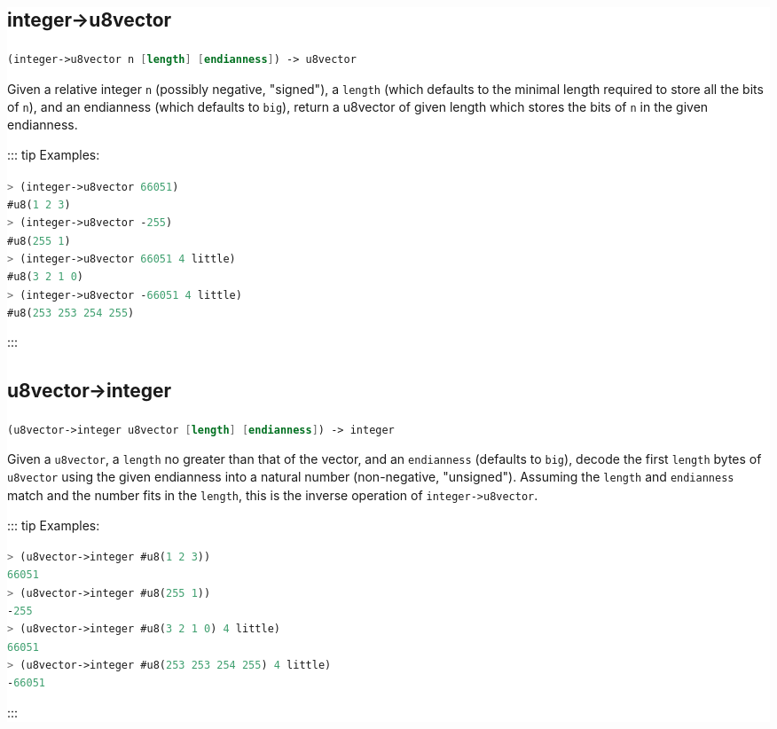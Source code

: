 ## integer->u8vector
```scheme
(integer->u8vector n [length] [endianness]) -> u8vector
```

Given a relative integer `n` (possibly negative, "signed"),
a `length` (which defaults to the minimal length required to store all the bits of `n`),
and an endianness (which defaults to `big`),
return a u8vector of given length which stores the bits of `n` in the given endianness.

::: tip Examples:
```scheme
> (integer->u8vector 66051)
#u8(1 2 3)
> (integer->u8vector -255)
#u8(255 1)
> (integer->u8vector 66051 4 little)
#u8(3 2 1 0)
> (integer->u8vector -66051 4 little)
#u8(253 253 254 255)
```
:::

## u8vector->integer
```scheme
(u8vector->integer u8vector [length] [endianness]) -> integer
```

Given a `u8vector`, a `length` no greater than that of the vector,
and an `endianness` (defaults to `big`), decode the first `length` bytes of `u8vector`
using the given endianness into a natural number (non-negative, "unsigned").
Assuming the `length` and `endianness` match and the number fits in the `length`,
this is the inverse operation of `integer->u8vector`.

::: tip Examples:
```scheme
> (u8vector->integer #u8(1 2 3))
66051
> (u8vector->integer #u8(255 1))
-255
> (u8vector->integer #u8(3 2 1 0) 4 little)
66051
> (u8vector->integer #u8(253 253 254 255) 4 little)
-66051
```
:::
